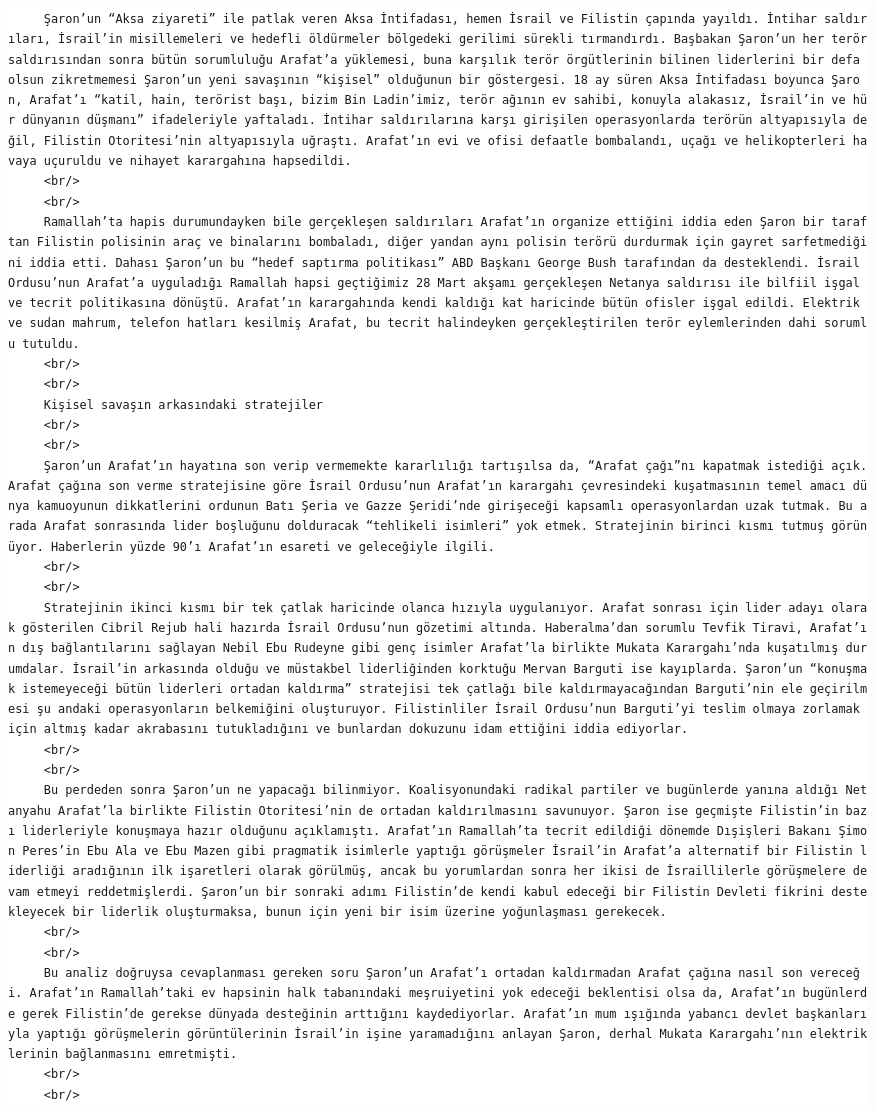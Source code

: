          Şaron’un “Aksa ziyareti” ile patlak veren Aksa İntifadası, hemen İsrail ve Filistin çapında yayıldı. İntihar saldırıları, İsrail’in misillemeleri ve hedefli öldürmeler bölgedeki gerilimi sürekli tırmandırdı. Başbakan Şaron’un her terör saldırısından sonra bütün sorumluluğu Arafat’a yüklemesi, buna karşılık terör örgütlerinin bilinen liderlerini bir defa olsun zikretmemesi Şaron’un yeni savaşının “kişisel” olduğunun bir göstergesi. 18 ay süren Aksa İntifadası boyunca Şaron, Arafat’ı “katil, hain, terörist başı, bizim Bin Ladin’imiz, terör ağının ev sahibi, konuyla alakasız, İsrail’in ve hür dünyanın düşmanı” ifadeleriyle yaftaladı. İntihar saldırılarına karşı girişilen operasyonlarda terörün altyapısıyla değil, Filistin Otoritesi’nin altyapısıyla uğraştı. Arafat’ın evi ve ofisi defaatle bombalandı, uçağı ve helikopterleri havaya uçuruldu ve nihayet karargahına hapsedildi.
         <br/>
         <br/>
         Ramallah’ta hapis durumundayken bile gerçekleşen saldırıları Arafat’ın organize ettiğini iddia eden Şaron bir taraftan Filistin polisinin araç ve binalarını bombaladı, diğer yandan aynı polisin terörü durdurmak için gayret sarfetmediğini iddia etti. Dahası Şaron’un bu “hedef saptırma politikası” ABD Başkanı George Bush tarafından da desteklendi. İsrail Ordusu’nun Arafat’a uyguladığı Ramallah hapsi geçtiğimiz 28 Mart akşamı gerçekleşen Netanya saldırısı ile bilfiil işgal ve tecrit politikasına dönüştü. Arafat’ın karargahında kendi kaldığı kat haricinde bütün ofisler işgal edildi. Elektrik ve sudan mahrum, telefon hatları kesilmiş Arafat, bu tecrit halindeyken gerçekleştirilen terör eylemlerinden dahi sorumlu tutuldu.
         <br/>
         <br/>
         Kişisel savaşın arkasındaki stratejiler
         <br/>
         <br/>
         Şaron’un Arafat’ın hayatına son verip vermemekte kararlılığı tartışılsa da, “Arafat çağı”nı kapatmak istediği açık. Arafat çağına son verme stratejisine göre İsrail Ordusu’nun Arafat’ın karargahı çevresindeki kuşatmasının temel amacı dünya kamuoyunun dikkatlerini ordunun Batı Şeria ve Gazze Şeridi’nde girişeceği kapsamlı operasyonlardan uzak tutmak. Bu arada Arafat sonrasında lider boşluğunu dolduracak “tehlikeli isimleri” yok etmek. Stratejinin birinci kısmı tutmuş görünüyor. Haberlerin yüzde 90’ı Arafat’ın esareti ve geleceğiyle ilgili.
         <br/>
         <br/>
         Stratejinin ikinci kısmı bir tek çatlak haricinde olanca hızıyla uygulanıyor. Arafat sonrası için lider adayı olarak gösterilen Cibril Rejub hali hazırda İsrail Ordusu’nun gözetimi altında. Haberalma’dan sorumlu Tevfik Tiravi, Arafat’ın dış bağlantılarını sağlayan Nebil Ebu Rudeyne gibi genç isimler Arafat’la birlikte Mukata Karargahı’nda kuşatılmış durumdalar. İsrail’in arkasında olduğu ve müstakbel liderliğinden korktuğu Mervan Barguti ise kayıplarda. Şaron’un “konuşmak istemeyeceği bütün liderleri ortadan kaldırma” stratejisi tek çatlağı bile kaldırmayacağından Barguti’nin ele geçirilmesi şu andaki operasyonların belkemiğini oluşturuyor. Filistinliler İsrail Ordusu’nun Barguti’yi teslim olmaya zorlamak için altmış kadar akrabasını tutukladığını ve bunlardan dokuzunu idam ettiğini iddia ediyorlar.
         <br/>
         <br/>
         Bu perdeden sonra Şaron’un ne yapacağı bilinmiyor. Koalisyonundaki radikal partiler ve bugünlerde yanına aldığı Netanyahu Arafat’la birlikte Filistin Otoritesi’nin de ortadan kaldırılmasını savunuyor. Şaron ise geçmişte Filistin’in bazı liderleriyle konuşmaya hazır olduğunu açıklamıştı. Arafat’ın Ramallah’ta tecrit edildiği dönemde Dışişleri Bakanı Şimon Peres’in Ebu Ala ve Ebu Mazen gibi pragmatik isimlerle yaptığı görüşmeler İsrail’in Arafat’a alternatif bir Filistin liderliği aradığının ilk işaretleri olarak görülmüş, ancak bu yorumlardan sonra her ikisi de İsraillilerle görüşmelere devam etmeyi reddetmişlerdi. Şaron’un bir sonraki adımı Filistin’de kendi kabul edeceği bir Filistin Devleti fikrini destekleyecek bir liderlik oluşturmaksa, bunun için yeni bir isim üzerine yoğunlaşması gerekecek.
         <br/>
         <br/>
         Bu analiz doğruysa cevaplanması gereken soru Şaron’un Arafat’ı ortadan kaldırmadan Arafat çağına nasıl son vereceği. Arafat’ın Ramallah’taki ev hapsinin halk tabanındaki meşruiyetini yok edeceği beklentisi olsa da, Arafat’ın bugünlerde gerek Filistin’de gerekse dünyada desteğinin arttığını kaydediyorlar. Arafat’ın mum ışığında yabancı devlet başkanlarıyla yaptığı görüşmelerin görüntülerinin İsrail’in işine yaramadığını anlayan Şaron, derhal Mukata Karargahı’nın elektriklerinin bağlanmasını emretmişti.
         <br/>
         <br/>